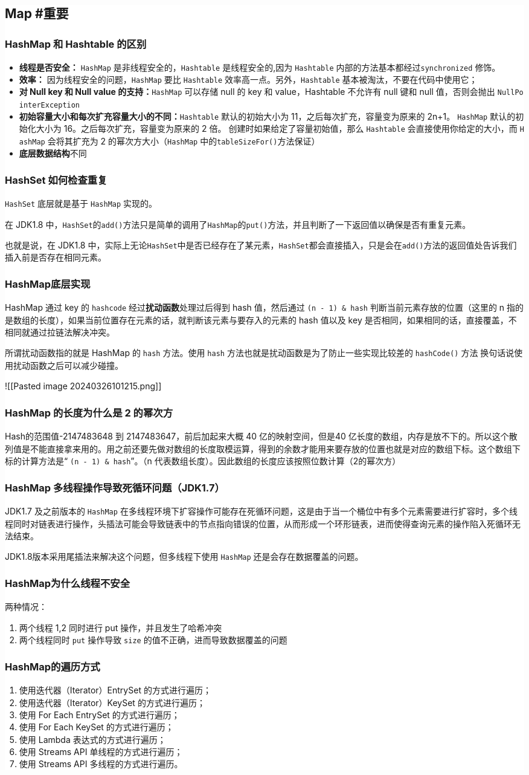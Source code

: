 ## Map #重要

### HashMap 和 Hashtable 的区别

- **线程是否安全：** `HashMap` 是非线程安全的，`Hashtable` 是线程安全的,因为 `Hashtable` 内部的方法基本都经过`synchronized` 修饰。
- **效率：** 因为线程安全的问题，`HashMap` 要比 `Hashtable` 效率高一点。另外，`Hashtable` 基本被淘汰，不要在代码中使用它；
- **对 Null key 和 Null value 的支持：**`HashMap` 可以存储 null 的 key 和 value，Hashtable 不允许有 null 键和 null 值，否则会抛出 `NullPointerException`
- **初始容量大小和每次扩充容量大小的不同：**`Hashtable` 默认的初始大小为 11，之后每次扩充，容量变为原来的 2n+1。     `HashMap` 默认的初始化大小为 16。之后每次扩充，容量变为原来的 2 倍。    创建时如果给定了容量初始值，那么 `Hashtable` 会直接使用你给定的大小，而 `HashMap` 会将其扩充为 2 的幂次方大小（`HashMap` 中的`tableSizeFor()`方法保证）
- **底层数据结构**不同

### HashSet 如何检查重复

`HashSet` 底层就是基于 `HashMap` 实现的。

在 JDK1.8 中，`HashSet`的`add()`方法只是简单的调用了`HashMap`的`put()`方法，并且判断了一下返回值以确保是否有重复元素。

也就是说，在 JDK1.8 中，实际上无论`HashSet`中是否已经存在了某元素，`HashSet`都会直接插入，只是会在`add()`方法的返回值处告诉我们插入前是否存在相同元素。

### HashMap底层实现

HashMap 通过 key 的 `hashcode` 经过**扰动函数**处理过后得到 hash 值，然后通过 `(n - 1) & hash` 判断当前元素存放的位置（这里的 n 指的是数组的长度），如果当前位置存在元素的话，就判断该元素与要存入的元素的 hash 值以及 key 是否相同，如果相同的话，直接覆盖，不相同就通过拉链法解决冲突。

所谓扰动函数指的就是 HashMap 的 `hash` 方法。使用 `hash` 方法也就是扰动函数是为了防止一些实现比较差的 `hashCode()` 方法 换句话说使用扰动函数之后可以减少碰撞。

![[Pasted image 20240326101215.png]]

### HashMap 的长度为什么是 2 的幂次方

Hash的范围值-2147483648 到 2147483647，前后加起来大概 40 亿的映射空间，但是40 亿长度的数组，内存是放不下的。所以这个散列值是不能直接拿来用的。用之前还要先做对数组的长度取模运算，得到的余数才能用来要存放的位置也就是对应的数组下标。这个数组下标的计算方法是“ `(n - 1) & hash`”。（n 代表数组长度）。因此数组的长度应该按照位数计算（2的幂次方）

### HashMap 多线程操作导致死循环问题（JDK1.7）

JDK1.7 及之前版本的 `HashMap` 在多线程环境下扩容操作可能存在死循环问题，这是由于当一个桶位中有多个元素需要进行扩容时，多个线程同时对链表进行操作，头插法可能会导致链表中的节点指向错误的位置，从而形成一个环形链表，进而使得查询元素的操作陷入死循环无法结束。

JDK1.8版本采用尾插法来解决这个问题，但多线程下使用 `HashMap` 还是会存在数据覆盖的问题。

### HashMap为什么线程不安全

两种情况：
1. 两个线程 1,2 同时进行 put 操作，并且发生了哈希冲突
2. 两个线程同时 `put` 操作导致 `size` 的值不正确，进而导致数据覆盖的问题

### HashMap的遍历方式

1. 使用迭代器（Iterator）EntrySet 的方式进行遍历；
2. 使用迭代器（Iterator）KeySet 的方式进行遍历；
3. 使用 For Each EntrySet 的方式进行遍历；
4. 使用 For Each KeySet 的方式进行遍历；
5. 使用 Lambda 表达式的方式进行遍历；
6. 使用 Streams API 单线程的方式进行遍历；
7. 使用 Streams API 多线程的方式进行遍历。
